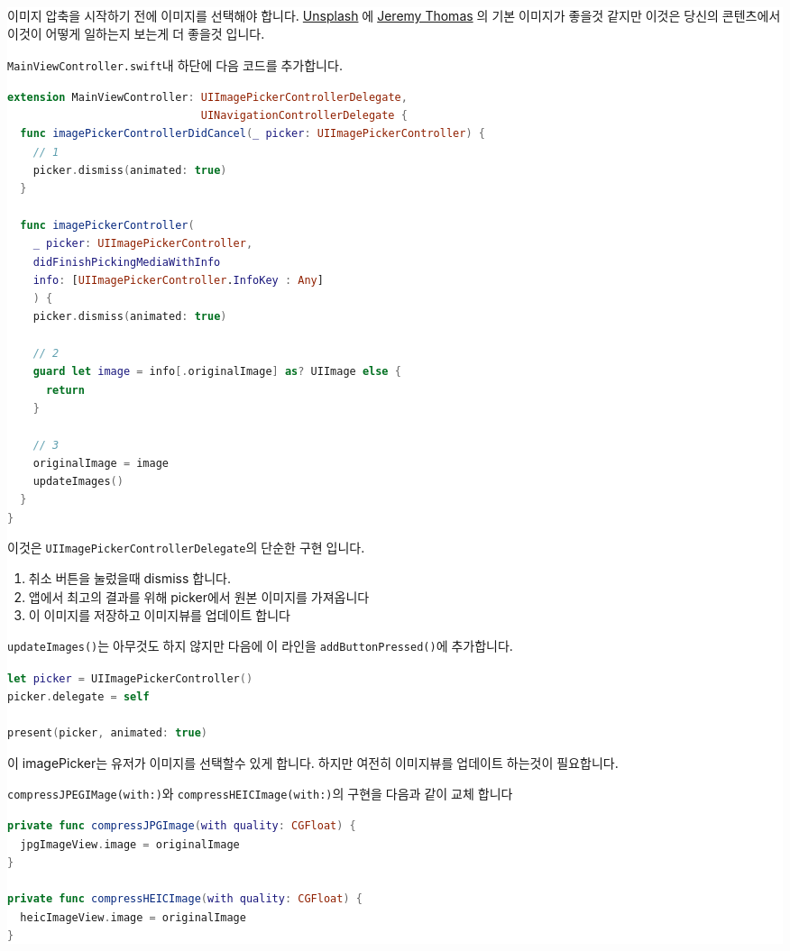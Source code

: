 이미지 압축을 시작하기 전에 이미지를 선택해야 합니다. [Unsplash](https://unsplash.com/images/stock/high-resolution) 에 [Jeremy Thomas](https://unsplash.com/@jeremythomasphoto?utm_source=unsplash&utm_medium=referral&utm_content=creditCopyText) 의 기본 이미지가 좋을것 같지만 이것은 당신의 콘텐츠에서 이것이 어떻게 일하는지 보는게 더 좋을것 입니다.

`MainViewController.swift`내 하단에 다음 코드를 추가합니다. 

```swift
extension MainViewController: UIImagePickerControllerDelegate, 
                              UINavigationControllerDelegate {
  func imagePickerControllerDidCancel(_ picker: UIImagePickerController) {
    // 1
    picker.dismiss(animated: true)
  }

  func imagePickerController(
    _ picker: UIImagePickerController,
    didFinishPickingMediaWithInfo
    info: [UIImagePickerController.InfoKey : Any]
    ) {
    picker.dismiss(animated: true)

    // 2
    guard let image = info[.originalImage] as? UIImage else {
      return
    }

    // 3
    originalImage = image
    updateImages()
  } 
}
```

이것은 `UIImagePickerControllerDelegate`의 단순한 구현 입니다. 

1. 취소 버튼을 눌렀을때 dismiss 합니다. 
2. 앱에서 최고의 결과를 위해 picker에서 원본 이미지를 가져옵니다
3. 이 이미지를 저장하고 이미지뷰를 업데이트 합니다

`updateImages()`는 아무것도 하지 않지만 다음에 이 라인을 `addButtonPressed()`에 추가합니다. 

```swift
let picker = UIImagePickerController()
picker.delegate = self

present(picker, animated: true)
```

이 imagePicker는 유저가 이미지를 선택할수 있게 합니다. 하지만 여전히 이미지뷰를 업데이트 하는것이 필요합니다. 

`compressJPEGIMage(with:)`와 `compressHEICImage(with:)`의 구현을 다음과 같이 교체 합니다

```swift
private func compressJPGImage(with quality: CGFloat) {
  jpgImageView.image = originalImage
}

private func compressHEICImage(with quality: CGFloat) {
  heicImageView.image = originalImage
}
```

